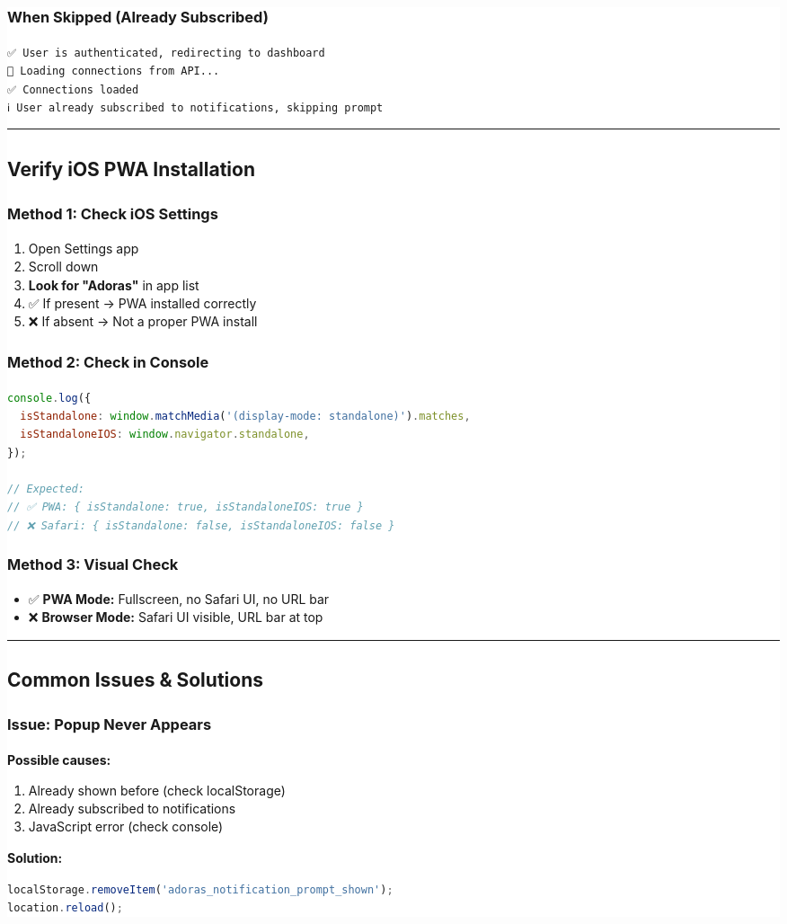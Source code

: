 ### When Skipped (Already Subscribed)
```
✅ User is authenticated, redirecting to dashboard
📡 Loading connections from API...
✅ Connections loaded
ℹ️ User already subscribed to notifications, skipping prompt
```

---

## Verify iOS PWA Installation

### Method 1: Check iOS Settings
1. Open Settings app
2. Scroll down
3. **Look for "Adoras"** in app list
4. ✅ If present → PWA installed correctly
5. ❌ If absent → Not a proper PWA install

### Method 2: Check in Console
```javascript
console.log({
  isStandalone: window.matchMedia('(display-mode: standalone)').matches,
  isStandaloneIOS: window.navigator.standalone,
});

// Expected:
// ✅ PWA: { isStandalone: true, isStandaloneIOS: true }
// ❌ Safari: { isStandalone: false, isStandaloneIOS: false }
```

### Method 3: Visual Check
- ✅ **PWA Mode:** Fullscreen, no Safari UI, no URL bar
- ❌ **Browser Mode:** Safari UI visible, URL bar at top

---

## Common Issues & Solutions

### Issue: Popup Never Appears

**Possible causes:**
1. Already shown before (check localStorage)
2. Already subscribed to notifications
3. JavaScript error (check console)

**Solution:**
```javascript
localStorage.removeItem('adoras_notification_prompt_shown');
location.reload();
```
